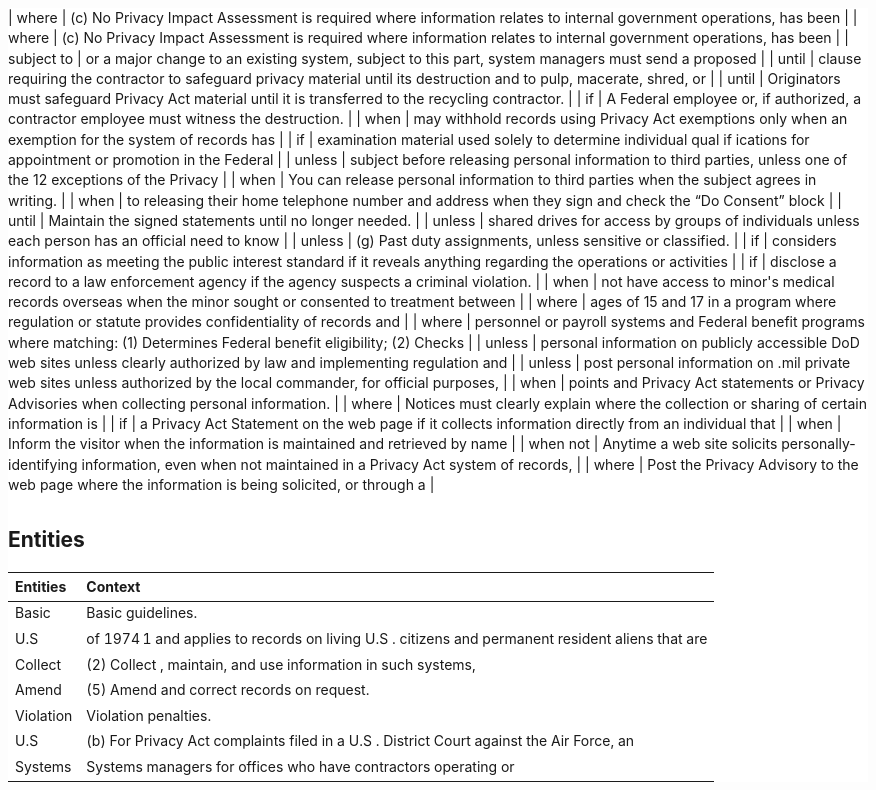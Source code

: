 | where          | (c) No Privacy Impact Assessment is required  where information relates to internal government operations, has been                    |
| where          | (c) No Privacy Impact Assessment is required  where information relates to internal government operations, has been                    |
| subject to     | or a major change to an existing system, subject to this part, system managers must send a proposed                                    |
| until          | clause requiring the contractor to safeguard privacy material until its destruction and to pulp, macerate, shred, or                   |
| until          | Originators must safeguard Privacy Act material  until  it is transferred to the recycling contractor.                                 |
| if             | A Federal employee or,  if  authorized, a contractor employee must witness the destruction.                                            |
| when           | may withhold records using Privacy Act exemptions only when an exemption for the system of records has                                 |
| if             | examination material used solely to determine individual qual if ications for appointment or promotion in the Federal                  |
| unless         | subject before releasing personal information to third parties, unless one of the 12 exceptions of the Privacy                         |
| when           | You can release personal information to third parties  when  the subject agrees in writing.                                            |
| when           | to releasing their home telephone number and address when they sign and check the &#8220;Do Consent&#8221; block                       |
| until          | Maintain the signed statements  until  no longer needed.                                                                               |
| unless         | shared drives for access by groups of individuals unless each person has an official need to know                                      |
| unless         | (g) Past duty assignments,  unless  sensitive or classified.                                                                           |
| if             | considers information as meeting the public interest standard if it reveals anything regarding the operations or activities            |
| if             | disclose a record to a law enforcement agency if  the agency suspects a criminal violation.                                            |
| when           | not have access to minor's medical records overseas when the minor sought or consented to treatment between                            |
| where          | ages of 15 and 17 in a program where regulation or statute provides confidentiality of records and                                     |
| where          | personnel or payroll systems and Federal benefit programs where matching: (1) Determines Federal benefit eligibility; (2) Checks       |
| unless         | personal information on publicly accessible DoD web sites unless clearly authorized by law and implementing regulation and             |
| unless         | post personal information on .mil private web sites unless authorized by the local commander, for official purposes,                   |
| when           | points and Privacy Act statements or Privacy Advisories when  collecting personal information.                                         |
| where          | Notices must clearly explain  where the collection or sharing of certain information is                                                |
| if             | a Privacy Act Statement on the web page if it collects information directly from an individual that                                    |
| when           | Inform the visitor  when the information is maintained and retrieved by name                                                           |
| when not       | Anytime a web site solicits personally-identifying information, even when not maintained in a Privacy Act system of records,           |
| where          | Post the Privacy Advisory to the web page  where the information is being solicited, or through a                                      |


## Entities

| Entities                  | Context                                                                                                                                          |
|:--------------------------|:-------------------------------------------------------------------------------------------------------------------------------------------------|
| Basic                     | Basic  guidelines.                                                                                                                               |
| U.S                       | of 1974&#8201;1 and applies to records on living U.S . citizens and permanent resident aliens that are                                           |
| Collect                   | (2)  Collect , maintain, and use information in such systems,                                                                                    |
| Amend                     | (5)  Amend  and correct records on request.                                                                                                      |
| Violation                 | Violation  penalties.                                                                                                                            |
| U.S                       | (b) For Privacy Act complaints filed in a  U.S . District Court against the Air Force, an                                                        |
| Systems                   | Systems managers for offices who have contractors operating or                                                                                   |